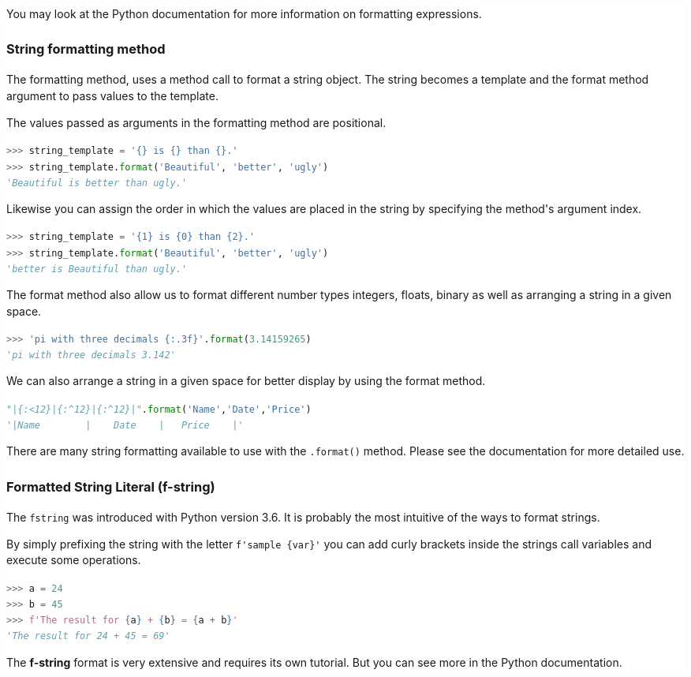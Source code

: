 You may look at the Python documentation for more information on formatting expressions.

### String formatting method

The formatting method, uses a method call to format a string object. The string becomes a template and the format method argument to pass values to the template.

The values passed as arguments in the formatting method are positional.

```python
>>> string_template = '{} is {} than {}.'
>>> string_template.format('Beautiful', 'better', 'ugly')
'Beautiful is better than ugly.'
```

Likewise you can assign the order in which the values are placed in the string by specifying the method's argument index.

```python
>>> string_template = '{1} is {0} than {2}.'
>>> string_template.format('Beautiful', 'better', 'ugly')
'better is Beautiful than ugly.'
```

The format method also allow us to format different number types integers, floats, binary as well as arranging a string in a given space.

```python
>>> 'pi with three decimals {:.3f}'.format(3.14159265)
'pi with three decimals 3.142'
```

We can also arrange a string in a given space for better display by using the format method.

```python
"|{:<12}|{:^12}|{:^12}|".format('Name','Date','Price')
'|Name        |    Date    |   Price    |'
```

There are many string formatting available to use with the `.format()` method. Please see the documentation for more detailed use.

### Formatted String Literal (f-string)

The `fstring` was introduced with Python version 3.6. It is probably the most intuitive of the ways to format strings. 

By simply prefixing the string with the letter `f'sample {var}'` you can add curly brackets inside the strings call variables and execute some operations.

```python
>>> a = 24
>>> b = 45
>>> f'The result for {a} + {b} = {a + b}'
'The result for 24 + 45 = 69'
```

The **f-string** format is very extensive and requires its own tutorial. But you can see more in the Python documentation.
